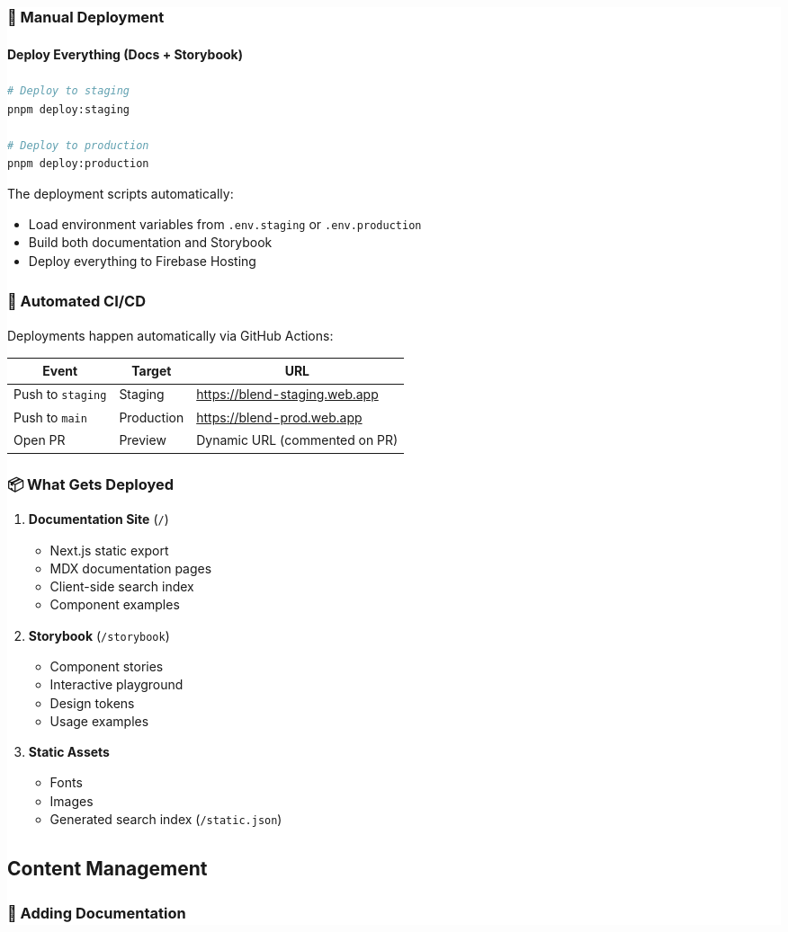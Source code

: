 ### 🚀 Manual Deployment

#### Deploy Everything (Docs + Storybook)

```bash
# Deploy to staging
pnpm deploy:staging

# Deploy to production
pnpm deploy:production
```

The deployment scripts automatically:

- Load environment variables from `.env.staging` or `.env.production`
- Build both documentation and Storybook
- Deploy everything to Firebase Hosting

### 🤖 Automated CI/CD

Deployments happen automatically via GitHub Actions:

| Event             | Target     | URL                           |
| ----------------- | ---------- | ----------------------------- |
| Push to `staging` | Staging    | https://blend-staging.web.app |
| Push to `main`    | Production | https://blend-prod.web.app    |
| Open PR           | Preview    | Dynamic URL (commented on PR) |

### 📦 What Gets Deployed

1. **Documentation Site** (`/`)
    - Next.js static export
    - MDX documentation pages
    - Client-side search index
    - Component examples

2. **Storybook** (`/storybook`)
    - Component stories
    - Interactive playground
    - Design tokens
    - Usage examples

3. **Static Assets**
    - Fonts
    - Images
    - Generated search index (`/static.json`)

## Content Management

### 📝 Adding Documentation
